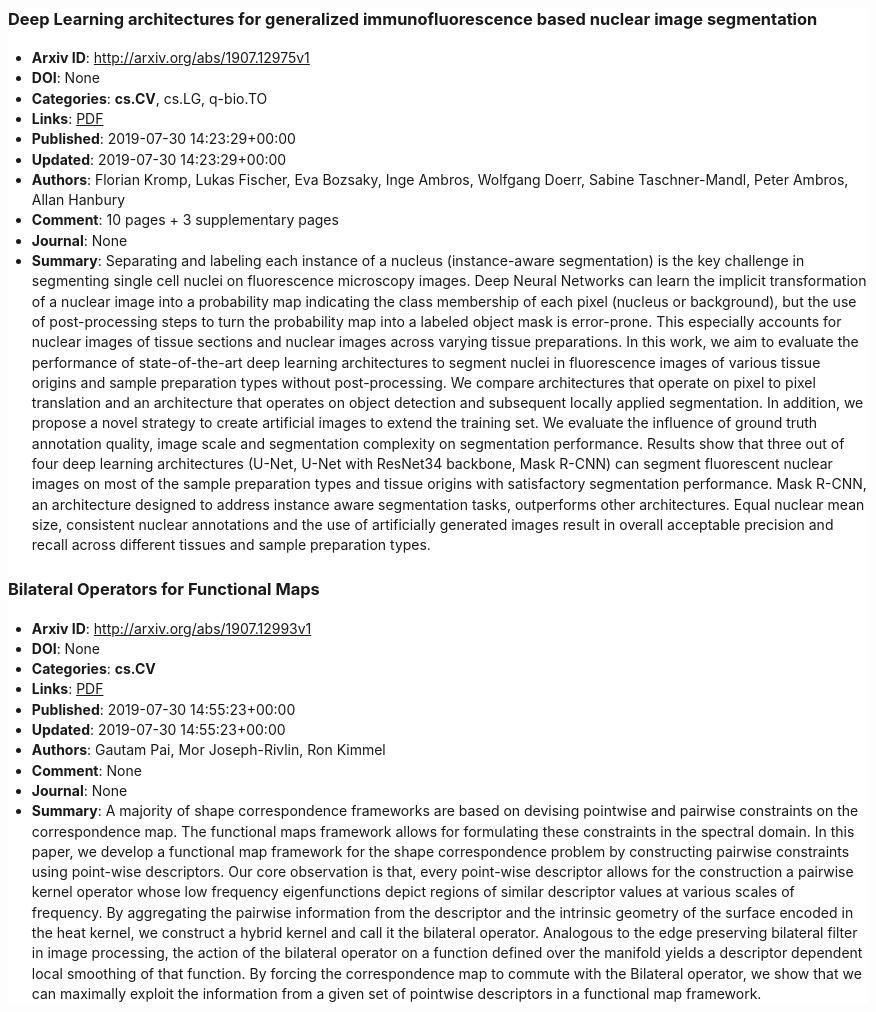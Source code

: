 

### Deep Learning architectures for generalized immunofluorescence based nuclear image segmentation
- **Arxiv ID**: http://arxiv.org/abs/1907.12975v1
- **DOI**: None
- **Categories**: **cs.CV**, cs.LG, q-bio.TO
- **Links**: [PDF](http://arxiv.org/pdf/1907.12975v1)
- **Published**: 2019-07-30 14:23:29+00:00
- **Updated**: 2019-07-30 14:23:29+00:00
- **Authors**: Florian Kromp, Lukas Fischer, Eva Bozsaky, Inge Ambros, Wolfgang Doerr, Sabine Taschner-Mandl, Peter Ambros, Allan Hanbury
- **Comment**: 10 pages + 3 supplementary pages
- **Journal**: None
- **Summary**: Separating and labeling each instance of a nucleus (instance-aware segmentation) is the key challenge in segmenting single cell nuclei on fluorescence microscopy images. Deep Neural Networks can learn the implicit transformation of a nuclear image into a probability map indicating the class membership of each pixel (nucleus or background), but the use of post-processing steps to turn the probability map into a labeled object mask is error-prone. This especially accounts for nuclear images of tissue sections and nuclear images across varying tissue preparations. In this work, we aim to evaluate the performance of state-of-the-art deep learning architectures to segment nuclei in fluorescence images of various tissue origins and sample preparation types without post-processing. We compare architectures that operate on pixel to pixel translation and an architecture that operates on object detection and subsequent locally applied segmentation. In addition, we propose a novel strategy to create artificial images to extend the training set. We evaluate the influence of ground truth annotation quality, image scale and segmentation complexity on segmentation performance. Results show that three out of four deep learning architectures (U-Net, U-Net with ResNet34 backbone, Mask R-CNN) can segment fluorescent nuclear images on most of the sample preparation types and tissue origins with satisfactory segmentation performance. Mask R-CNN, an architecture designed to address instance aware segmentation tasks, outperforms other architectures. Equal nuclear mean size, consistent nuclear annotations and the use of artificially generated images result in overall acceptable precision and recall across different tissues and sample preparation types.



### Bilateral Operators for Functional Maps
- **Arxiv ID**: http://arxiv.org/abs/1907.12993v1
- **DOI**: None
- **Categories**: **cs.CV**
- **Links**: [PDF](http://arxiv.org/pdf/1907.12993v1)
- **Published**: 2019-07-30 14:55:23+00:00
- **Updated**: 2019-07-30 14:55:23+00:00
- **Authors**: Gautam Pai, Mor Joseph-Rivlin, Ron Kimmel
- **Comment**: None
- **Journal**: None
- **Summary**: A majority of shape correspondence frameworks are based on devising pointwise and pairwise constraints on the correspondence map. The functional maps framework allows for formulating these constraints in the spectral domain. In this paper, we develop a functional map framework for the shape correspondence problem by constructing pairwise constraints using point-wise descriptors. Our core observation is that, every point-wise descriptor allows for the construction a pairwise kernel operator whose low frequency eigenfunctions depict regions of similar descriptor values at various scales of frequency. By aggregating the pairwise information from the descriptor and the intrinsic geometry of the surface encoded in the heat kernel, we construct a hybrid kernel and call it the bilateral operator. Analogous to the edge preserving bilateral filter in image processing, the action of the bilateral operator on a function defined over the manifold yields a descriptor dependent local smoothing of that function. By forcing the correspondence map to commute with the Bilateral operator, we show that we can maximally exploit the information from a given set of pointwise descriptors in a functional map framework.
